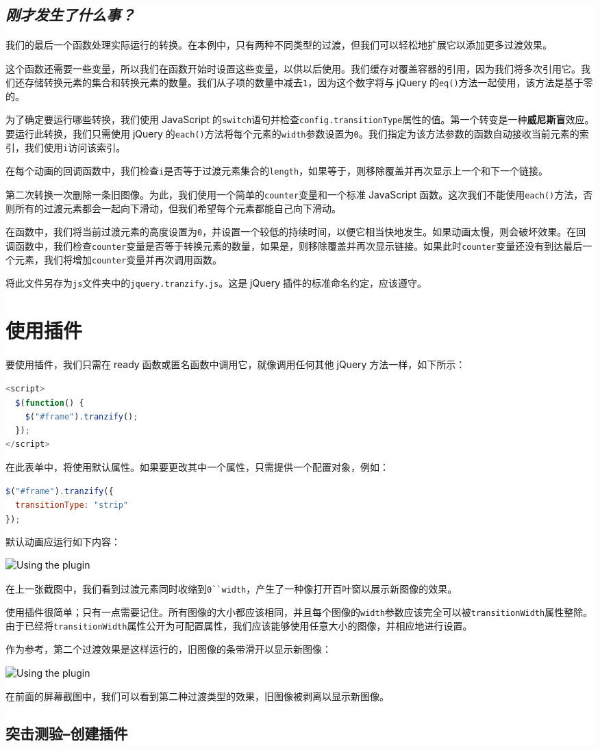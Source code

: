 ## *刚才发生了什么事？*

我们的最后一个函数处理实际运行的转换。在本例中，只有两种不同类型的过渡，但我们可以轻松地扩展它以添加更多过渡效果。

这个函数还需要一些变量，所以我们在函数开始时设置这些变量，以供以后使用。我们缓存对覆盖容器的引用，因为我们将多次引用它。我们还存储转换元素的集合和转换元素的数量。我们从子项的数量中减去`1`，因为这个数字将与 jQuery 的`eq()`方法一起使用，该方法是基于零的。

为了确定要运行哪些转换，我们使用 JavaScript 的`switch`语句并检查`config.transitionType`属性的值。第一个转变是一种**威尼斯盲**效应。要运行此转换，我们只需使用 jQuery 的`each()`方法将每个元素的`width`参数设置为`0`。我们指定为该方法参数的函数自动接收当前元素的索引，我们使用`i`访问该索引。

在每个动画的回调函数中，我们检查`i`是否等于过渡元素集合的`length`，如果等于，则移除覆盖并再次显示上一个和下一个链接。

第二次转换一次删除一条旧图像。为此，我们使用一个简单的`counter`变量和一个标准 JavaScript 函数。这次我们不能使用`each()`方法，否则所有的过渡元素都会一起向下滑动，但我们希望每个元素都能自己向下滑动。

在函数中，我们将当前过渡元素的高度设置为`0`，并设置一个较低的持续时间，以便它相当快地发生。如果动画太慢，则会破坏效果。在回调函数中，我们检查`counter`变量是否等于转换元素的数量，如果是，则移除覆盖并再次显示链接。如果此时`counter`变量还没有到达最后一个元素，我们将增加`counter`变量并再次调用函数。

将此文件另存为`js`文件夹中的`jquery.tranzify.js`。这是 jQuery 插件的标准命名约定，应该遵守。

# 使用插件

要使用插件，我们只需在 ready 函数或匿名函数中调用它，就像调用任何其他 jQuery 方法一样，如下所示：

```js
<script>
  $(function() {   
    $("#frame").tranzify();
  });
</script>
```

在此表单中，将使用默认属性。如果要更改其中一个属性，只需提供一个配置对象，例如：

```js
$("#frame").tranzify({
  transitionType: "strip"
});
```

默认动画应运行如下内容：

![Using the plugin](graphics/9642_07_04.jpg)

在上一张截图中，我们看到过渡元素同时收缩到`0``width`，产生了一种像打开百叶窗以展示新图像的效果。

使用插件很简单；只有一点需要记住。所有图像的大小都应该相同，并且每个图像的`width`参数应该完全可以被`transitionWidth`属性整除。由于已经将`transitionWidth`属性公开为可配置属性，我们应该能够使用任意大小的图像，并相应地进行设置。

作为参考，第二个过渡效果是这样运行的，旧图像的条带滑开以显示新图像：

![Using the plugin](graphics/9642_07_05.jpg)

在前面的屏幕截图中，我们可以看到第二种过渡类型的效果，旧图像被剥离以显示新图像。

## 突击测验–创建插件
